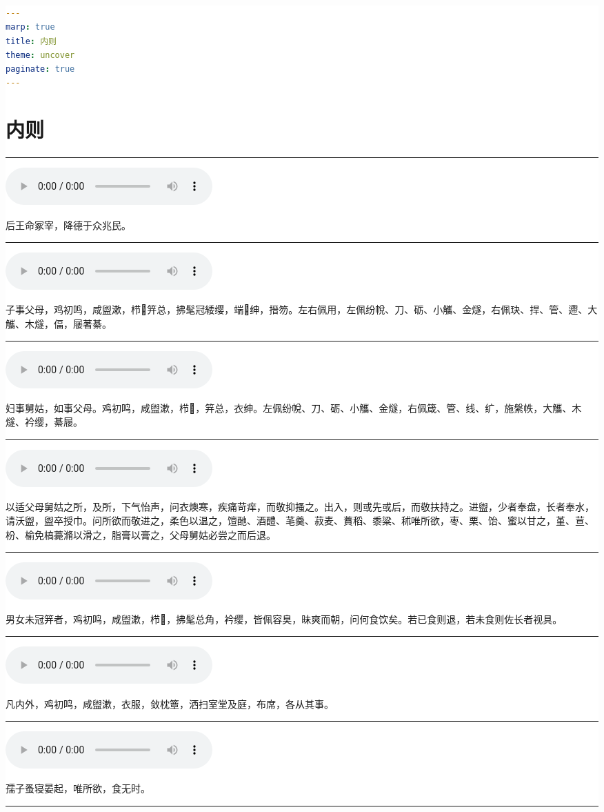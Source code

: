 ```yaml
---
marp: true
title: 内则
theme: uncover
paginate: true
---
```


# 内则

---

![](assets/audios/12/1.mp3)

后王命冢宰，降德于众兆民。

---

![](assets/audios/12/2.mp3)

子事父母，鸡初鸣，咸盥漱，栉𫄳笄总，拂髦冠緌缨，端𫖒绅，搢笏。左右佩用，左佩纷帨、刀、砺、小觿、金燧，右佩玦、捍、管、遰、大觿、木燧，偪，屦著綦。

---

![](assets/audios/12/3.mp3)

妇事舅姑，如事父母。鸡初鸣，咸盥漱，栉𫄳，笄总，衣绅。左佩纷帨、刀、砺、小觿、金燧，右佩箴、管、线、纩，施縏帙，大觿、木燧、衿缨，綦屦。

---

![](assets/audios/12/4.mp3)

以适父母舅姑之所，及所，下气怡声，问衣燠寒，疾痛苛痒，而敬抑搔之。出入，则或先或后，而敬扶持之。进盥，少者奉盘，长者奉水，请沃盥，盥卒授巾。问所欲而敬进之，柔色以温之，𫗴酏、酒醴、芼羹、菽麦、蕡稻、黍粱、秫唯所欲，枣、栗、饴、蜜以甘之，堇、荁、枌、榆免槁薧滫以滑之，脂膏以膏之，父母舅姑必尝之而后退。

---

![](assets/audios/12/5.mp3)

男女未冠笄者，鸡初鸣，咸盥漱，栉𫄳，拂髦总角，衿缨，皆佩容臭，昧爽而朝，问何食饮矣。若已食则退，若未食则佐长者视具。

---

![](assets/audios/12/6.mp3)

凡内外，鸡初鸣，咸盥漱，衣服，敛枕簟，洒扫室堂及庭，布席，各从其事。

---

![](assets/audios/12/7.mp3)

孺子蚤寝晏起，唯所欲，食无时。

---